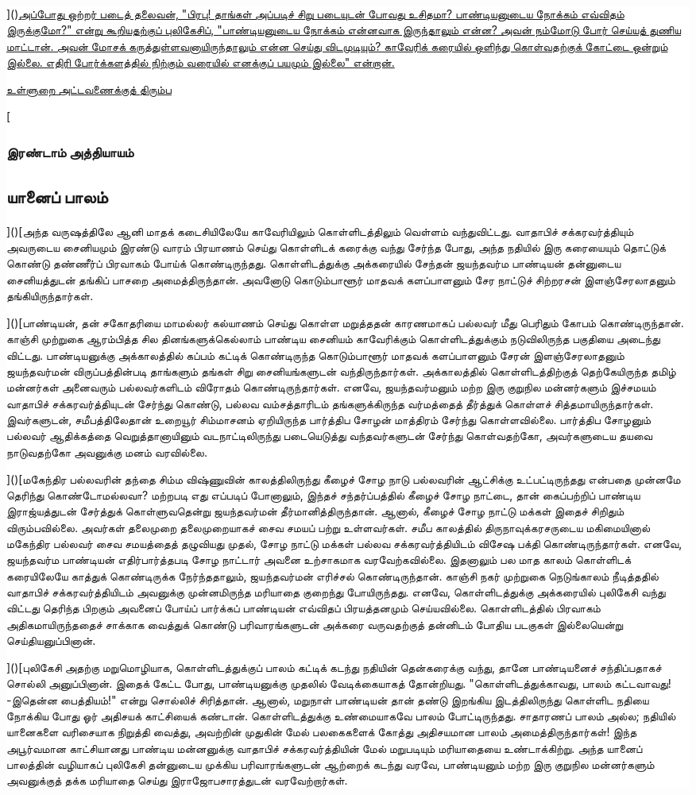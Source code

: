 ]()[அப்போது ஒற்றர் படைத் தலைவன், "பிரபு! தாங்கள் அப்படிச் சிறு படையுடன் போவது உசிதமா? பாண்டியனுடைய நோக்கம் எவ்விதம் இருக்குமோ?" என்று கூறியதற்குப் புலிகேசிப், "பாண்டியனுடைய நோக்கம் என்னவாக இருந்தாலும் என்ன? அவன் நம்மோடு போர் செய்யத் துணிய மாட்டான். அவன் மோசக் கருத்துள்ளவனாயிருந்தாலும் என்ன செய்து விடமுடியும்? காவேரிக் கரையில் ஒளிந்து கொள்வதற்குக் கோட்டை ஒன்றும் இல்லை. எதிரி போர்க்களத்தில் நிற்கும் வரையில் எனக்குப் பயமும் இல்லை" என்றான்.]()

[]()[உள்ளுறை அட்டவணைக்குத் திரும்ப](https://www.projectmadurai.org/pm_etexts/utf8/pmuni0195.html#hd301)

[
### இரண்டாம் அத்தியாயம்

## யானைப் பாலம்

]()[அந்த வருஷத்திலே ஆனி மாதக் கடைசியிலேயே காவேரியிலும் கொள்ளிடத்திலும் வெள்ளம் வந்துவிட்டது. வாதாபிச் சக்கரவர்த்தியும் அவருடைய சைனியமும் இரண்டு வாரம் பிரயாணம் செய்து கொள்ளிடக் கரைக்கு வந்து சேர்ந்த போது, அந்த நதியில் இரு கரையையும் தொட்டுக் கொண்டு தண்ணீர்ப் பிரவாகம் போய்க் கொண்டிருந்தது. கொள்ளிடத்துக்கு அக்கரையில் சேந்தன் ஜயந்தவர்ம பாண்டியன் தன்னுடைய சைனியத்துடன் தங்கிப் பாசறை அமைத்திருந்தான். அவனோடு கொடும்பாளூர் மாதவக் களப்பாளனும் சேர நாட்டுச் சிற்றரசன் இளஞ்சேரலாதனும் தங்கியிருந்தார்கள்.

]()[பாண்டியன், தன் சகோதரியை மாமல்லர் கல்யாணம் செய்து கொள்ள மறுத்ததன் காரணமாகப் பல்லவர் மீது பெரிதும் கோபம் கொண்டிருந்தான். காஞ்சி முற்றுகை ஆரம்பித்த சில தினங்களுக்கெல்லாம் பாண்டிய சைனியம் காவேரிக்கும் கொள்ளிடத்துக்கும் நடுவிலிருந்த பகுதியை அடைந்து விட்டது. பாண்டியனுக்கு அக்காலத்தில் கப்பம் கட்டிக் கொண்டிருந்த கொடும்பாளூர் மாதவக் களப்பாளனும் சேரன் இளஞ்சேரலாதனும் ஜயந்தவர்மன் விருப்பத்தின்படி தாங்களும் தங்கள் சிறு சைனியங்களுடன் வந்திருந்தார்கள். அக்காலத்தில் கொள்ளிடத்திற்குத் தெற்கேயிருந்த தமிழ் மன்னர்கள் அனைவரும் பல்லவர்களிடம் விரோதம் கொண்டிருந்தார்கள். எனவே, ஜயந்தவர்மனும் மற்ற இரு குறுநில மன்னர்களும் இச்சமயம் வாதாபிச் சக்கரவர்த்தியுடன் சேர்ந்து கொண்டு, பல்லவ வம்சத்தாரிடம் தங்களுக்கிருந்த வர்மத்தைத் தீர்த்துக் கொள்ளச் சித்தமாயிருந்தார்கள். இவர்களுடன், சமீபத்திலேதான் உறையூர் சிம்மாசனம் ஏறியிருந்த பார்த்திப சோழன் மாத்திரம் சேர்ந்து கொள்ளவில்லை. பார்த்திப சோழனும் பல்லவர் ஆதிக்கத்தை வெறுத்தானாயினும் வடநாட்டிலிருந்து படையெடுத்து வந்தவர்களுடன் சேர்ந்து கொள்வதற்கோ, அவர்களுடைய தயவை நாடுவதற்கோ அவனுக்கு மனம் வரவில்லை.

]()[மகேந்திர பல்லவரின் தந்தை சிம்ம விஷ்ணுவின் காலத்திலிருந்து கீழைச் சோழ நாடு பல்லவரின் ஆட்சிக்கு உட்பட்டிருந்தது என்பதை முன்னமே தெரிந்து கொண்டோமல்லவா? மற்றபடி எது எப்படிப் போனாலும், இந்தச் சந்தர்ப்பத்தில் கீழைச் சோழ நாட்டை, தான் கைப்பற்றிப் பாண்டிய இராஜ்யத்துடன் சேர்த்துக் கொள்ளுவதென்று ஜயந்தவர்மன் தீர்மானித்திருந்தான். ஆனால், கீழைச் சோழ நாட்டு மக்கள் இதைச் சிறிதும் விரும்பவில்லை. அவர்கள் தலைமுறை தலைமுறையாகச் சைவ சமயப் பற்று உள்ளவர்கள். சமீப காலத்தில் திருநாவுக்கரசருடைய மகிமையினால் மகேந்திர பல்லவர் சைவ சமயத்தைத் தழுவியது முதல், சோழ நாட்டு மக்கள் பல்லவ சக்கரவர்த்தியிடம் விசேஷ பக்தி கொண்டிருந்தார்கள். எனவே, ஜயந்தவர்ம பாண்டியன் எதிர்பார்த்தபடி சோழ நாட்டார் அவனை உற்சாகமாக வரவேற்கவில்லை. இதனாலும் பல மாத காலம் கொள்ளிடக் கரையிலேயே காத்துக் கொண்டிருக்க நேர்ந்ததாலும், ஜயந்தவர்மன் எரிச்சல் கொண்டிருந்தான். காஞ்சி நகர் முற்றுகை நெடுங்காலம் நீடித்ததில் வாதாபிச் சக்கரவர்த்தியிடம் அவனுக்கு முன்னமிருந்த மரியாதை குறைந்து போயிருந்தது. எனவே, கொள்ளிடத்துக்கு அக்கரையில் புலிகேசி வந்து விட்டது தெரிந்த பிறகும் அவனைப் போய்ப் பார்க்கப் பாண்டியன் எவ்விதப் பிரயத்தனமும் செய்யவில்லை. கொள்ளிடத்தில் பிரவாகம் அதிகமாயிருந்ததைச் சாக்காக வைத்துக் கொண்டு பரிவாரங்களுடன் அக்கரை வருவதற்குத் தன்னிடம் போதிய படகுகள் இல்லையென்று செய்தியனுப்பினான்.

]()[புலிகேசி அதற்கு மறுமொழியாக, கொள்ளிடத்துக்குப் பாலம் கட்டிக் கடந்து நதியின் தென்கரைக்கு வந்து, தானே பாண்டியனைச் சந்திப்பதாகச் சொல்லி அனுப்பினான். இதைக் கேட்ட போது, பாண்டியனுக்கு முதலில் வேடிக்கையாகத் தோன்றியது. "கொள்ளிடத்துக்காவது, பாலம் கட்டவாவது! -இதென்ன பைத்தியம்!" என்று சொல்லிச் சிரித்தான். ஆனால், மறுநாள் பாண்டியன் தான் தண்டு இறங்கிய இடத்திலிருந்து கொள்ளிட நதியை நோக்கிய போது ஓர் அதிசயக் காட்சியைக் கண்டான். கொள்ளிடத்துக்கு உண்மையாகவே பாலம் போட்டிருந்தது. சாதாரணப் பாலம் அல்ல; நதியில் யானைகளை வரிசையாக நிறுத்தி வைத்து, அவற்றின் முதுகின் மேல் பலகைகளைக் கோத்து அதிசயமான பாலம் அமைத்திருந்தார்கள்! இந்த அபூர்வமான காட்சியானது பாண்டிய மன்னனுக்கு வாதாபிச் சக்கரவர்த்தியின் மேல் மறுபடியும் மரியாதையை உண்டாக்கிற்று. அந்த யானைப் பாலத்தின் வழியாகப் புலிகேசி தன்னுடைய முக்கிய பரிவாரங்களுடன் ஆற்றைக் கடந்து வரவே, பாண்டியனும் மற்ற இரு குறுநில மன்னர்களும் அவனுக்குத் தக்க மரியாதை செய்து இராஜோபசாரத்துடன் வரவேற்றார்கள்.

